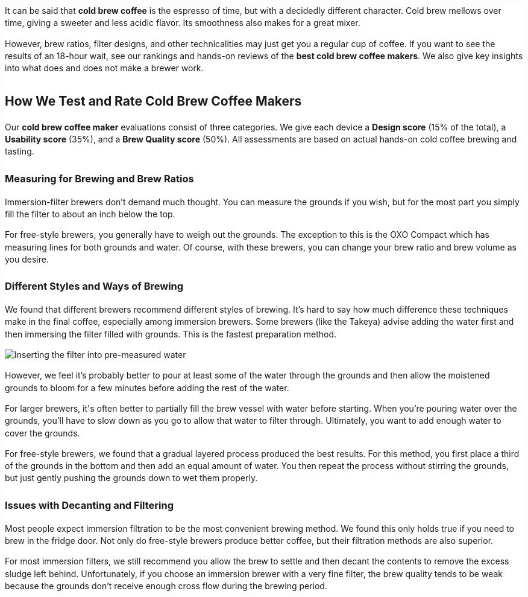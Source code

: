 It can be said that **cold brew coffee** is the espresso of time, but with a decidedly different character. Cold brew mellows over time, giving a sweeter and less acidic flavor. Its smoothness also makes for a great mixer.

However, brew ratios, filter designs, and other technicalities may just get you a regular cup of coffee. If you want to see the results of an 18-hour wait, see our rankings and hands-on reviews of the **best cold brew coffee makers**. We also give key insights into what does and does not make a brewer work.

How We Test and Rate Cold Brew Coffee Makers
--------------------------------------------

Our **cold brew coffee maker** evaluations consist of three categories. We give each device a **Design score** (15% of the total), a **Usability score** (35%), and a **Brew Quality score** (50%). All assessments are based on actual hands-on cold coffee brewing and tasting.

### Measuring for Brewing and Brew Ratios

Immersion-filter brewers don’t demand much thought. You can measure the grounds if you wish, but for the most part you simply fill the filter to about an inch below the top. 

For free-style brewers, you generally have to weigh out the grounds. The exception to this is the OXO Compact which has measuring lines for both grounds and water. Of course, with these brewers, you can change your brew ratio and brew volume as you desire. 

### Different Styles and Ways of Brewing

We found that different brewers recommend different styles of brewing. It’s hard to say how much difference these techniques make in the final coffee, especially among immersion brewers. Some brewers (like the Takeya) advise adding the water first and then immersing the filter filled with grounds. This is the fastest preparation method.

<img src="https://cdn.healthykitchen101.com/reviews/images/coffee-makers/cl6x7iwzn0000b788fmgmdg30.jpg" alt="Inserting the filter into pre-measured water" width="360" height="240">

However, we feel it’s probably better to pour at least some of the water through the grounds and then allow the moistened grounds to bloom for a few minutes before adding the rest of the water. 

For larger brewers, it's often better to partially fill the brew vessel with water before starting. When you’re pouring water over the grounds, you’ll have to slow down as you go to allow that water to filter through. Ultimately, you want to add enough water to cover the grounds. 

For free-style brewers, we found that a gradual layered process produced the best results. For this method, you first place a third of the grounds in the bottom and then add an equal amount of water. You then repeat the process without stirring the grounds, but just gently pushing the grounds down to wet them properly.

### Issues with Decanting and Filtering

Most people expect immersion filtration to be the most convenient brewing method. We found this only holds true if you need to brew in the fridge door. Not only do free-style brewers produce better coffee, but their filtration methods are also superior. 

For most immersion filters, we still recommend you allow the brew to settle and then decant the contents to remove the excess sludge left behind. Unfortunately, if you choose an immersion brewer with a very fine filter, the brew quality tends to be weak because the grounds don’t receive enough cross flow during the brewing period.
